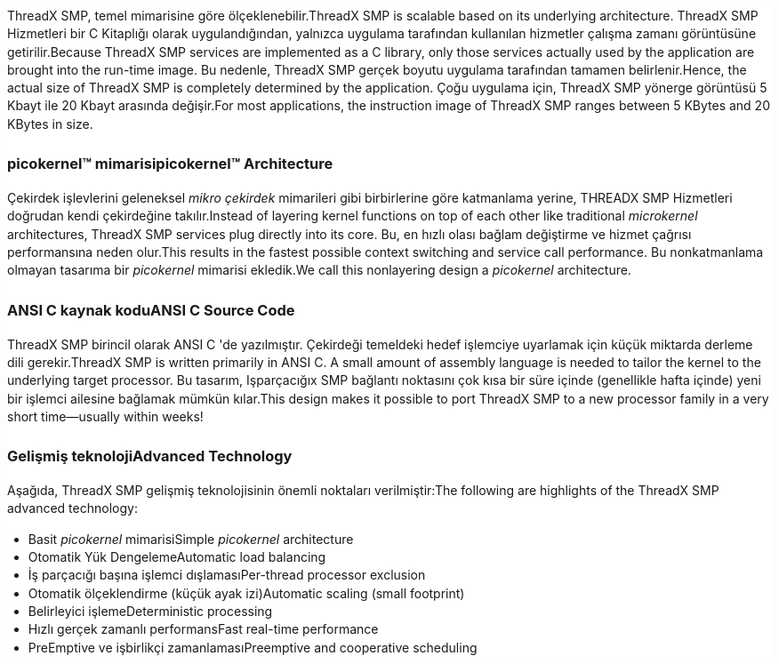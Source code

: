 <span data-ttu-id="43604-111">ThreadX SMP, temel mimarisine göre ölçeklenebilir.</span><span class="sxs-lookup"><span data-stu-id="43604-111">ThreadX SMP is scalable based on its underlying architecture.</span></span> <span data-ttu-id="43604-112">ThreadX SMP Hizmetleri bir C Kitaplığı olarak uygulandığından, yalnızca uygulama tarafından kullanılan hizmetler çalışma zamanı görüntüsüne getirilir.</span><span class="sxs-lookup"><span data-stu-id="43604-112">Because ThreadX SMP services are implemented as a C library, only those services actually used by the application are brought into the run-time image.</span></span> <span data-ttu-id="43604-113">Bu nedenle, ThreadX SMP gerçek boyutu uygulama tarafından tamamen belirlenir.</span><span class="sxs-lookup"><span data-stu-id="43604-113">Hence, the actual size of ThreadX SMP is completely determined by the application.</span></span> <span data-ttu-id="43604-114">Çoğu uygulama için, ThreadX SMP yönerge görüntüsü 5 Kbayt ile 20 Kbayt arasında değişir.</span><span class="sxs-lookup"><span data-stu-id="43604-114">For most applications, the instruction image of ThreadX SMP ranges between 5 KBytes and 20 KBytes in size.</span></span>

### <a name="picokernel-architecture"></a><span data-ttu-id="43604-115">picokernel™ mimarisi</span><span class="sxs-lookup"><span data-stu-id="43604-115">picokernel™ Architecture</span></span> 
<span data-ttu-id="43604-116">Çekirdek işlevlerini geleneksel *mikro çekirdek* mimarileri gibi birbirlerine göre katmanlama yerine, THREADX SMP Hizmetleri doğrudan kendi çekirdeğine takılır.</span><span class="sxs-lookup"><span data-stu-id="43604-116">Instead of layering kernel functions on top of each other like traditional *microkernel* architectures, ThreadX SMP services plug directly into its core.</span></span> <span data-ttu-id="43604-117">Bu, en hızlı olası bağlam değiştirme ve hizmet çağrısı performansına neden olur.</span><span class="sxs-lookup"><span data-stu-id="43604-117">This results in the fastest possible context switching and service call performance.</span></span> <span data-ttu-id="43604-118">Bu nonkatmanlama olmayan tasarıma bir *picokernel* mimarisi ekledik.</span><span class="sxs-lookup"><span data-stu-id="43604-118">We call this nonlayering design a *picokernel* architecture.</span></span>

### <a name="ansi-c-source-code"></a><span data-ttu-id="43604-119">ANSI C kaynak kodu</span><span class="sxs-lookup"><span data-stu-id="43604-119">ANSI C Source Code</span></span> 
<span data-ttu-id="43604-120">ThreadX SMP birincil olarak ANSI C 'de yazılmıştır. Çekirdeği temeldeki hedef işlemciye uyarlamak için küçük miktarda derleme dili gerekir.</span><span class="sxs-lookup"><span data-stu-id="43604-120">ThreadX SMP is written primarily in ANSI C. A small amount of assembly language is needed to tailor the kernel to the underlying target processor.</span></span> <span data-ttu-id="43604-121">Bu tasarım, Işparçacığıx SMP bağlantı noktasını çok kısa bir süre içinde (genellikle hafta içinde) yeni bir işlemci ailesine bağlamak mümkün kılar.</span><span class="sxs-lookup"><span data-stu-id="43604-121">This design makes it possible to port ThreadX SMP to a new processor family in a very short time—usually within weeks!</span></span>

### <a name="advanced-technology"></a><span data-ttu-id="43604-122">Gelişmiş teknoloji</span><span class="sxs-lookup"><span data-stu-id="43604-122">Advanced Technology</span></span> 
<span data-ttu-id="43604-123">Aşağıda, ThreadX SMP gelişmiş teknolojisinin önemli noktaları verilmiştir:</span><span class="sxs-lookup"><span data-stu-id="43604-123">The following are highlights of the ThreadX SMP advanced technology:</span></span>

  - <span data-ttu-id="43604-124">Basit *picokernel* mimarisi</span><span class="sxs-lookup"><span data-stu-id="43604-124">Simple *picokernel* architecture</span></span>
  - <span data-ttu-id="43604-125">Otomatik Yük Dengeleme</span><span class="sxs-lookup"><span data-stu-id="43604-125">Automatic load balancing</span></span>
  - <span data-ttu-id="43604-126">İş parçacığı başına işlemci dışlaması</span><span class="sxs-lookup"><span data-stu-id="43604-126">Per-thread processor exclusion</span></span>
  - <span data-ttu-id="43604-127">Otomatik ölçeklendirme (küçük ayak izi)</span><span class="sxs-lookup"><span data-stu-id="43604-127">Automatic scaling (small footprint)</span></span>
  - <span data-ttu-id="43604-128">Belirleyici işleme</span><span class="sxs-lookup"><span data-stu-id="43604-128">Deterministic processing</span></span>
  - <span data-ttu-id="43604-129">Hızlı gerçek zamanlı performans</span><span class="sxs-lookup"><span data-stu-id="43604-129">Fast real-time performance</span></span>
  - <span data-ttu-id="43604-130">PreEmptive ve işbirlikçi zamanlaması</span><span class="sxs-lookup"><span data-stu-id="43604-130">Preemptive and cooperative scheduling</span></span>